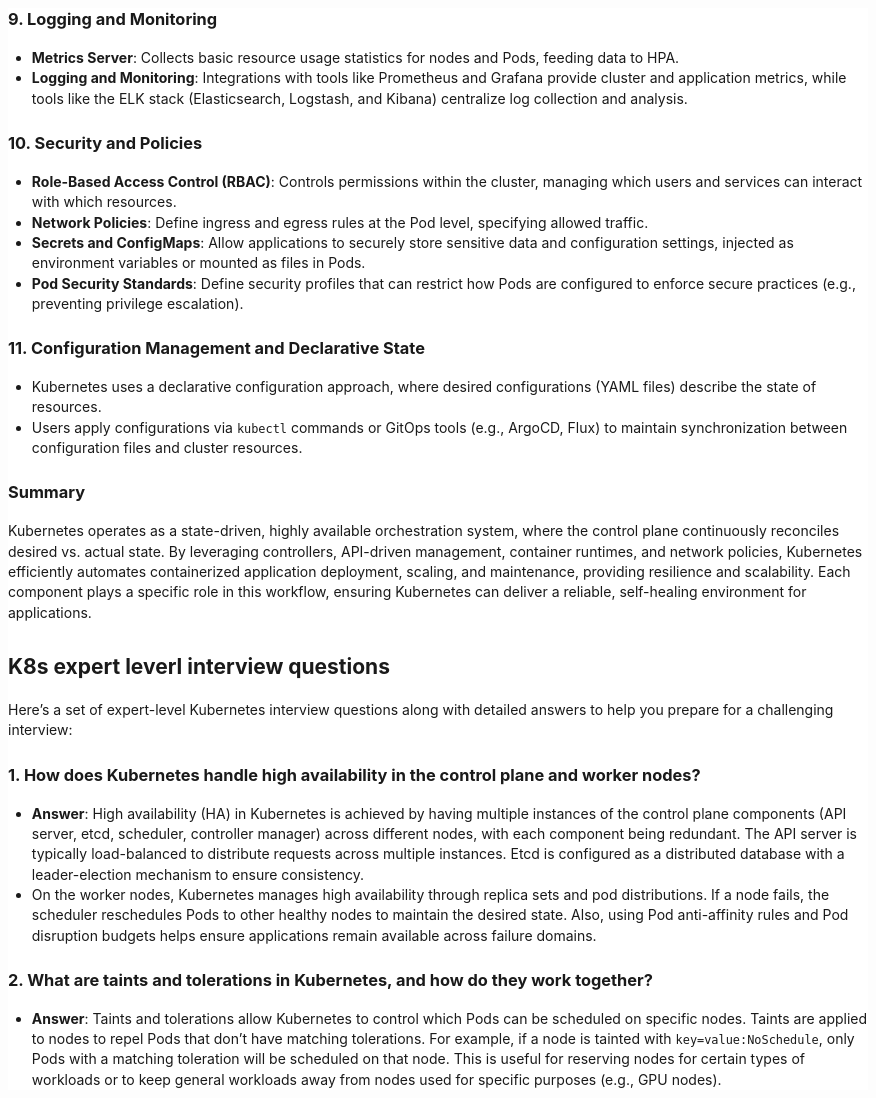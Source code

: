 ### 9. **Logging and Monitoring**
   - **Metrics Server**: Collects basic resource usage statistics for nodes and Pods, feeding data to HPA.
   - **Logging and Monitoring**: Integrations with tools like Prometheus and Grafana provide cluster and application metrics, while tools like the ELK stack (Elasticsearch, Logstash, and Kibana) centralize log collection and analysis.

### 10. **Security and Policies**
   - **Role-Based Access Control (RBAC)**: Controls permissions within the cluster, managing which users and services can interact with which resources.
   - **Network Policies**: Define ingress and egress rules at the Pod level, specifying allowed traffic.
   - **Secrets and ConfigMaps**: Allow applications to securely store sensitive data and configuration settings, injected as environment variables or mounted as files in Pods.
   - **Pod Security Standards**: Define security profiles that can restrict how Pods are configured to enforce secure practices (e.g., preventing privilege escalation).

### 11. **Configuration Management and Declarative State**
   - Kubernetes uses a declarative configuration approach, where desired configurations (YAML files) describe the state of resources.
   - Users apply configurations via `kubectl` commands or GitOps tools (e.g., ArgoCD, Flux) to maintain synchronization between configuration files and cluster resources.

### Summary
Kubernetes operates as a state-driven, highly available orchestration system, where the control plane continuously reconciles desired vs. actual state. By leveraging controllers, API-driven management, container runtimes, and network policies, Kubernetes efficiently automates containerized application deployment, scaling, and maintenance, providing resilience and scalability. Each component plays a specific role in this workflow, ensuring Kubernetes can deliver a reliable, self-healing environment for applications.

## K8s expert leverl interview questions

Here’s a set of expert-level Kubernetes interview questions along with detailed answers to help you prepare for a challenging interview:

### 1. **How does Kubernetes handle high availability in the control plane and worker nodes?**
   - **Answer**: High availability (HA) in Kubernetes is achieved by having multiple instances of the control plane components (API server, etcd, scheduler, controller manager) across different nodes, with each component being redundant. The API server is typically load-balanced to distribute requests across multiple instances. Etcd is configured as a distributed database with a leader-election mechanism to ensure consistency.
   - On the worker nodes, Kubernetes manages high availability through replica sets and pod distributions. If a node fails, the scheduler reschedules Pods to other healthy nodes to maintain the desired state. Also, using Pod anti-affinity rules and Pod disruption budgets helps ensure applications remain available across failure domains.

### 2. **What are taints and tolerations in Kubernetes, and how do they work together?**
   - **Answer**: Taints and tolerations allow Kubernetes to control which Pods can be scheduled on specific nodes. Taints are applied to nodes to repel Pods that don’t have matching tolerations. For example, if a node is tainted with `key=value:NoSchedule`, only Pods with a matching toleration will be scheduled on that node. This is useful for reserving nodes for certain types of workloads or to keep general workloads away from nodes used for specific purposes (e.g., GPU nodes).
